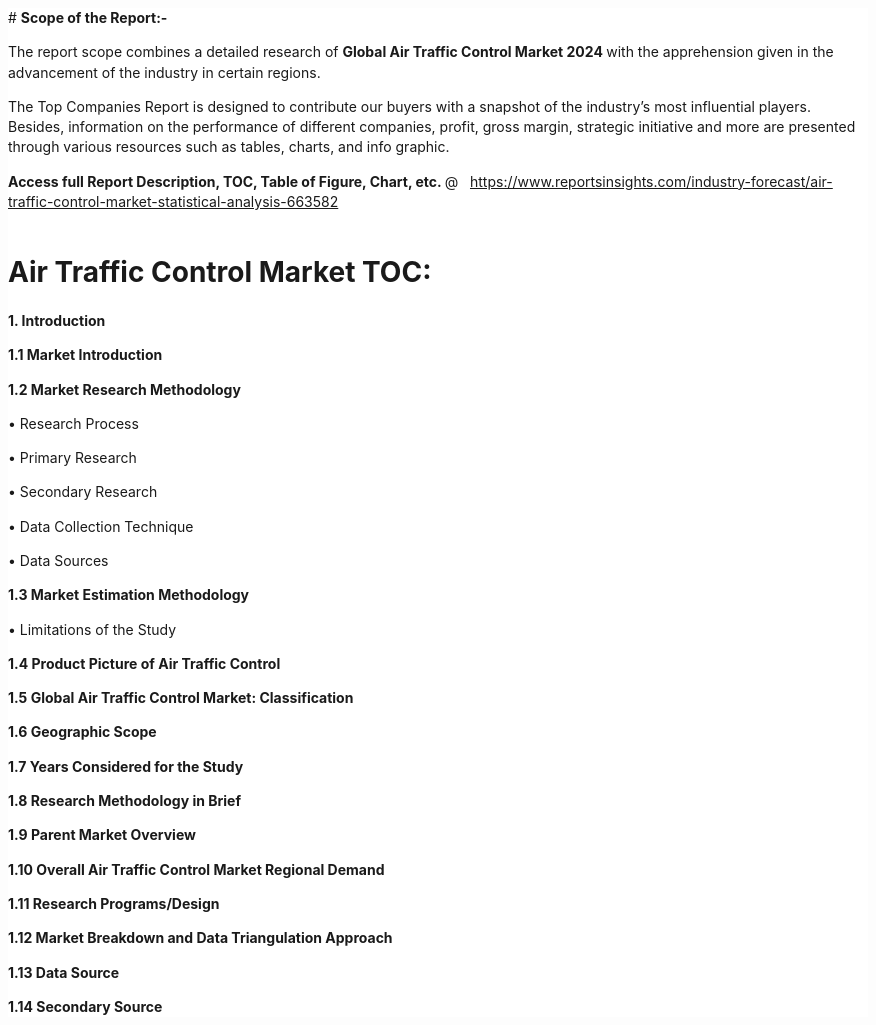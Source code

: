 </ul>
# <strong>Scope of the Report:-</strong><strong> </strong>

The report scope combines a detailed research of <strong>Global Air Traffic Control Market 2024 </strong>with the apprehension given in the advancement of the industry in certain regions.

The Top Companies Report is designed to contribute our buyers with a snapshot of the industry’s most influential players. Besides, information on the performance of different companies, profit, gross margin, strategic initiative and more are presented through various resources such as tables, charts, and info graphic.

<strong>Access full Report Description, TOC, Table of Figure, Chart, etc. </strong>@   <a href=https://www.reportsinsights.com/industry-forecast/air-traffic-control-market-statistical-analysis-663582 style=color:#0000ff;>https://www.reportsinsights.com/industry-forecast/air-traffic-control-market-statistical-analysis-663582</a>

# <strong>Air Traffic Control Market TOC:</strong>

<strong>1. Introduction</strong>

<strong>1.1 Market Introduction</strong>

<strong>1.2 Market Research Methodology</strong>

• Research Process

• Primary Research

• Secondary Research

• Data Collection Technique

• Data Sources

<strong>1.3 Market Estimation Methodology</strong>

• Limitations of the Study

<strong>1.4 Product Picture of Air Traffic Control</strong>

<strong>1.5 Global Air Traffic Control Market: Classification</strong>

<strong>1.6 Geographic Scope</strong>

<strong>1.7 Years Considered for the Study</strong>

<strong>1.8 Research Methodology in Brief</strong>

<strong>1.9 Parent Market Overview</strong>

<strong>1.10 Overall Air Traffic Control Market Regional Demand</strong>

<strong>1.11 Research Programs/Design</strong>

<strong>1.12 Market Breakdown and Data Triangulation Approach</strong>

<strong>1.13 Data Source</strong>

<strong>1.14 Secondary Source</strong>
